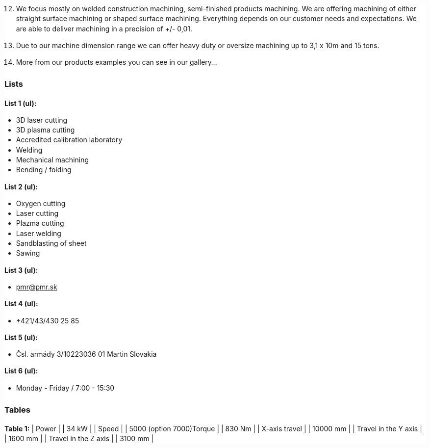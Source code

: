 12. We focus mostly on welded construction machining, semi-finished products machining. We are offering machining of either straight surface machining or shaped surface machining. Everything depends on our customer needs and expectations. We are able to deliver machining in a precision of +/- 0,01.

13. Due to our machine dimension range we can offer heavy duty or oversize machining up to 3,1 x 10m and 15 tons.

14. More from our products examples you can see in our gallery…

### Lists
**List 1 (ul):**
- 3D laser cutting
- 3D plasma cutting
- Accredited calibration laboratory
- Welding
- Mechanical machining
- Bending / folding

**List 2 (ul):**
- Oxygen cutting
- Laser cutting
- Plazma cutting
- Laser welding
- Sandblasting of sheet
- Sawing

**List 3 (ul):**
- pmr@pmr.sk

**List 4 (ul):**
- +421/43/430 25 85

**List 5 (ul):**
- Čsl. armády 3/10223036 01 Martin Slovakia

**List 6 (ul):**
- Monday - Friday / 7:00 - 15:30

### Tables
**Table 1:**
| Power |
| 34 kW |
| Speed |
| 5000 (option 7000)Torque |
| 830 Nm |
| X-axis travel |
| 10000 mm |
| Travel in the Y axis |
| 1600 mm |
| Travel in the Z axis |
| 3100 mm |
